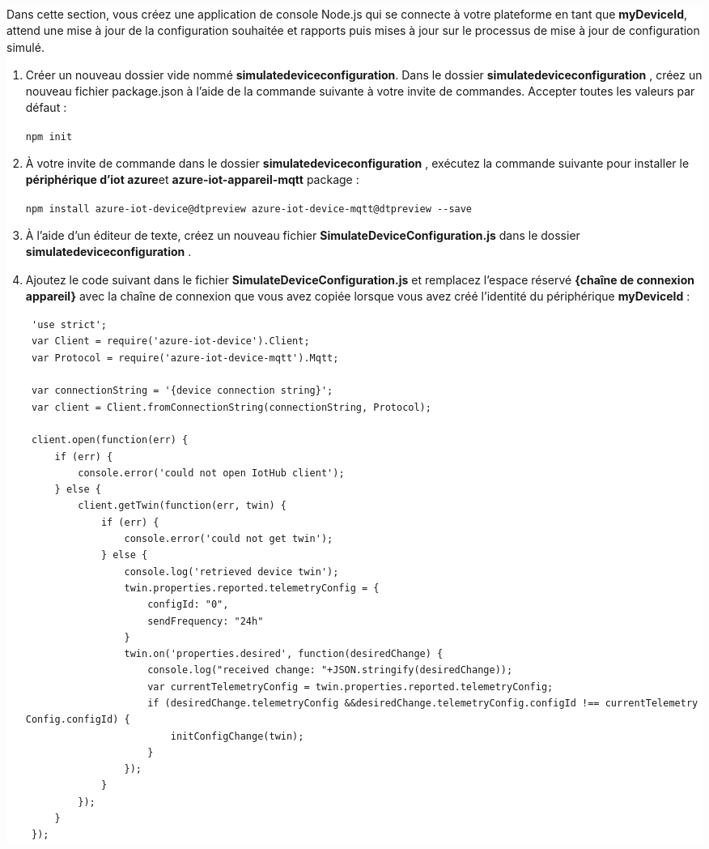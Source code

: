 Dans cette section, vous créez une application de console Node.js qui se connecte à votre plateforme en tant que **myDeviceId**, attend une mise à jour de la configuration souhaitée et rapports puis mises à jour sur le processus de mise à jour de configuration simulé.

1. Créer un nouveau dossier vide nommé **simulatedeviceconfiguration**. Dans le dossier **simulatedeviceconfiguration** , créez un nouveau fichier package.json à l’aide de la commande suivante à votre invite de commandes. Accepter toutes les valeurs par défaut :

    ```
    npm init
    ```

2. À votre invite de commande dans le dossier **simulatedeviceconfiguration** , exécutez la commande suivante pour installer le **périphérique d’iot azure**et **azure-iot-appareil-mqtt** package :

    ```
    npm install azure-iot-device@dtpreview azure-iot-device-mqtt@dtpreview --save
    ```

3. À l’aide d’un éditeur de texte, créez un nouveau fichier **SimulateDeviceConfiguration.js** dans le dossier **simulatedeviceconfiguration** .

4. Ajoutez le code suivant dans le fichier **SimulateDeviceConfiguration.js** et remplacez l’espace réservé **{chaîne de connexion appareil}** avec la chaîne de connexion que vous avez copiée lorsque vous avez créé l’identité du périphérique **myDeviceId** :

        'use strict';
        var Client = require('azure-iot-device').Client;
        var Protocol = require('azure-iot-device-mqtt').Mqtt;

        var connectionString = '{device connection string}';
        var client = Client.fromConnectionString(connectionString, Protocol);

        client.open(function(err) {
            if (err) {
                console.error('could not open IotHub client');
            } else {
                client.getTwin(function(err, twin) {
                    if (err) {
                        console.error('could not get twin');
                    } else {
                        console.log('retrieved device twin');
                        twin.properties.reported.telemetryConfig = {
                            configId: "0",
                            sendFrequency: "24h"
                        }
                        twin.on('properties.desired', function(desiredChange) {
                            console.log("received change: "+JSON.stringify(desiredChange));
                            var currentTelemetryConfig = twin.properties.reported.telemetryConfig;
                            if (desiredChange.telemetryConfig &&desiredChange.telemetryConfig.configId !== currentTelemetryConfig.configId) {
                                initConfigChange(twin);
                            }
                        });
                    }
                });
            }
        });
